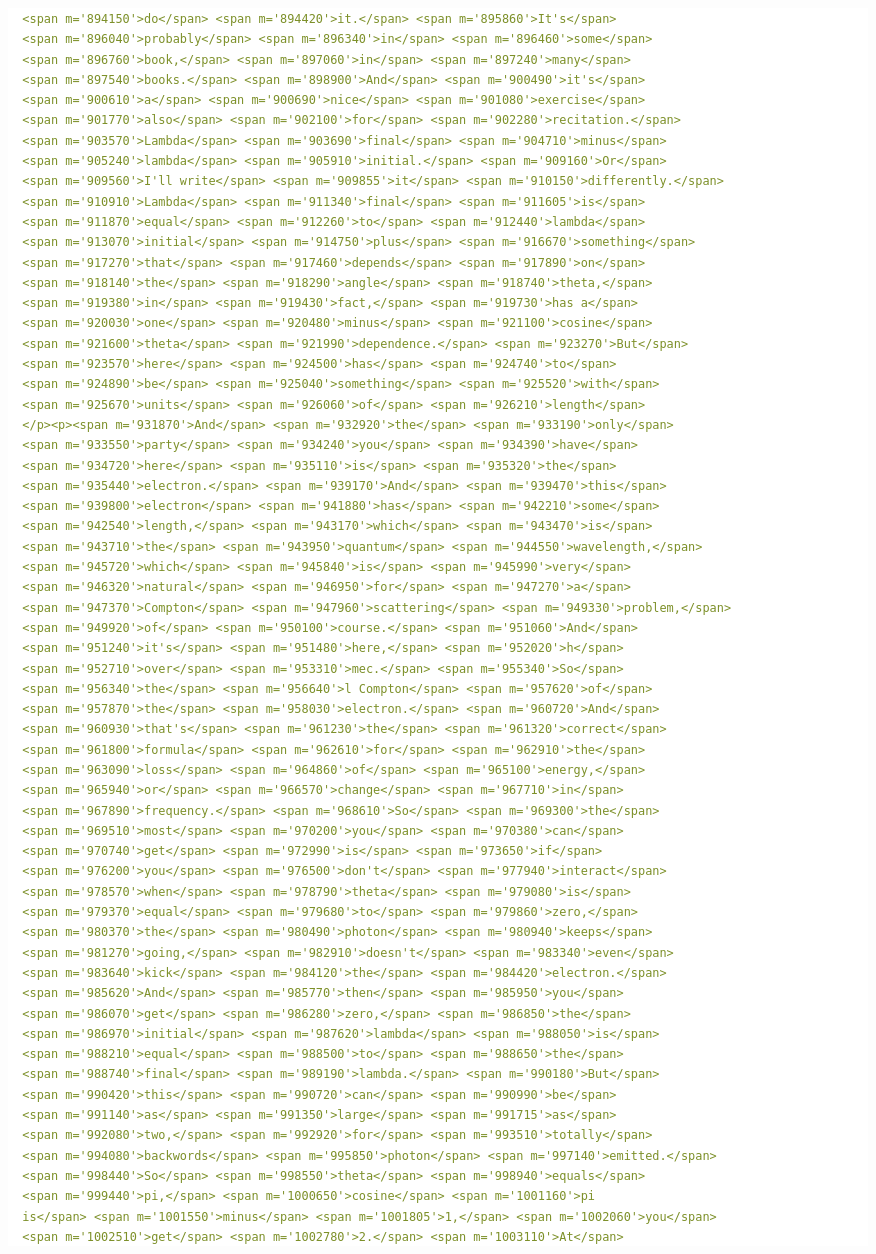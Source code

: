```yaml
  <span m='894150'>do</span> <span m='894420'>it.</span> <span m='895860'>It's</span>
  <span m='896040'>probably</span> <span m='896340'>in</span> <span m='896460'>some</span>
  <span m='896760'>book,</span> <span m='897060'>in</span> <span m='897240'>many</span>
  <span m='897540'>books.</span> <span m='898900'>And</span> <span m='900490'>it's</span>
  <span m='900610'>a</span> <span m='900690'>nice</span> <span m='901080'>exercise</span>
  <span m='901770'>also</span> <span m='902100'>for</span> <span m='902280'>recitation.</span>
  <span m='903570'>Lambda</span> <span m='903690'>final</span> <span m='904710'>minus</span>
  <span m='905240'>lambda</span> <span m='905910'>initial.</span> <span m='909160'>Or</span>
  <span m='909560'>I'll write</span> <span m='909855'>it</span> <span m='910150'>differently.</span>
  <span m='910910'>Lambda</span> <span m='911340'>final</span> <span m='911605'>is</span>
  <span m='911870'>equal</span> <span m='912260'>to</span> <span m='912440'>lambda</span>
  <span m='913070'>initial</span> <span m='914750'>plus</span> <span m='916670'>something</span>
  <span m='917270'>that</span> <span m='917460'>depends</span> <span m='917890'>on</span>
  <span m='918140'>the</span> <span m='918290'>angle</span> <span m='918740'>theta,</span>
  <span m='919380'>in</span> <span m='919430'>fact,</span> <span m='919730'>has a</span>
  <span m='920030'>one</span> <span m='920480'>minus</span> <span m='921100'>cosine</span>
  <span m='921600'>theta</span> <span m='921990'>dependence.</span> <span m='923270'>But</span>
  <span m='923570'>here</span> <span m='924500'>has</span> <span m='924740'>to</span>
  <span m='924890'>be</span> <span m='925040'>something</span> <span m='925520'>with</span>
  <span m='925670'>units</span> <span m='926060'>of</span> <span m='926210'>length</span>
  </p><p><span m='931870'>And</span> <span m='932920'>the</span> <span m='933190'>only</span>
  <span m='933550'>party</span> <span m='934240'>you</span> <span m='934390'>have</span>
  <span m='934720'>here</span> <span m='935110'>is</span> <span m='935320'>the</span>
  <span m='935440'>electron.</span> <span m='939170'>And</span> <span m='939470'>this</span>
  <span m='939800'>electron</span> <span m='941880'>has</span> <span m='942210'>some</span>
  <span m='942540'>length,</span> <span m='943170'>which</span> <span m='943470'>is</span>
  <span m='943710'>the</span> <span m='943950'>quantum</span> <span m='944550'>wavelength,</span>
  <span m='945720'>which</span> <span m='945840'>is</span> <span m='945990'>very</span>
  <span m='946320'>natural</span> <span m='946950'>for</span> <span m='947270'>a</span>
  <span m='947370'>Compton</span> <span m='947960'>scattering</span> <span m='949330'>problem,</span>
  <span m='949920'>of</span> <span m='950100'>course.</span> <span m='951060'>And</span>
  <span m='951240'>it's</span> <span m='951480'>here,</span> <span m='952020'>h</span>
  <span m='952710'>over</span> <span m='953310'>mec.</span> <span m='955340'>So</span>
  <span m='956340'>the</span> <span m='956640'>l Compton</span> <span m='957620'>of</span>
  <span m='957870'>the</span> <span m='958030'>electron.</span> <span m='960720'>And</span>
  <span m='960930'>that's</span> <span m='961230'>the</span> <span m='961320'>correct</span>
  <span m='961800'>formula</span> <span m='962610'>for</span> <span m='962910'>the</span>
  <span m='963090'>loss</span> <span m='964860'>of</span> <span m='965100'>energy,</span>
  <span m='965940'>or</span> <span m='966570'>change</span> <span m='967710'>in</span>
  <span m='967890'>frequency.</span> <span m='968610'>So</span> <span m='969300'>the</span>
  <span m='969510'>most</span> <span m='970200'>you</span> <span m='970380'>can</span>
  <span m='970740'>get</span> <span m='972990'>is</span> <span m='973650'>if</span>
  <span m='976200'>you</span> <span m='976500'>don't</span> <span m='977940'>interact</span>
  <span m='978570'>when</span> <span m='978790'>theta</span> <span m='979080'>is</span>
  <span m='979370'>equal</span> <span m='979680'>to</span> <span m='979860'>zero,</span>
  <span m='980370'>the</span> <span m='980490'>photon</span> <span m='980940'>keeps</span>
  <span m='981270'>going,</span> <span m='982910'>doesn't</span> <span m='983340'>even</span>
  <span m='983640'>kick</span> <span m='984120'>the</span> <span m='984420'>electron.</span>
  <span m='985620'>And</span> <span m='985770'>then</span> <span m='985950'>you</span>
  <span m='986070'>get</span> <span m='986280'>zero,</span> <span m='986850'>the</span>
  <span m='986970'>initial</span> <span m='987620'>lambda</span> <span m='988050'>is</span>
  <span m='988210'>equal</span> <span m='988500'>to</span> <span m='988650'>the</span>
  <span m='988740'>final</span> <span m='989190'>lambda.</span> <span m='990180'>But</span>
  <span m='990420'>this</span> <span m='990720'>can</span> <span m='990990'>be</span>
  <span m='991140'>as</span> <span m='991350'>large</span> <span m='991715'>as</span>
  <span m='992080'>two,</span> <span m='992920'>for</span> <span m='993510'>totally</span>
  <span m='994080'>backwords</span> <span m='995850'>photon</span> <span m='997140'>emitted.</span>
  <span m='998440'>So</span> <span m='998550'>theta</span> <span m='998940'>equals</span>
  <span m='999440'>pi,</span> <span m='1000650'>cosine</span> <span m='1001160'>pi
  is</span> <span m='1001550'>minus</span> <span m='1001805'>1,</span> <span m='1002060'>you</span>
  <span m='1002510'>get</span> <span m='1002780'>2.</span> <span m='1003110'>At</span>
```